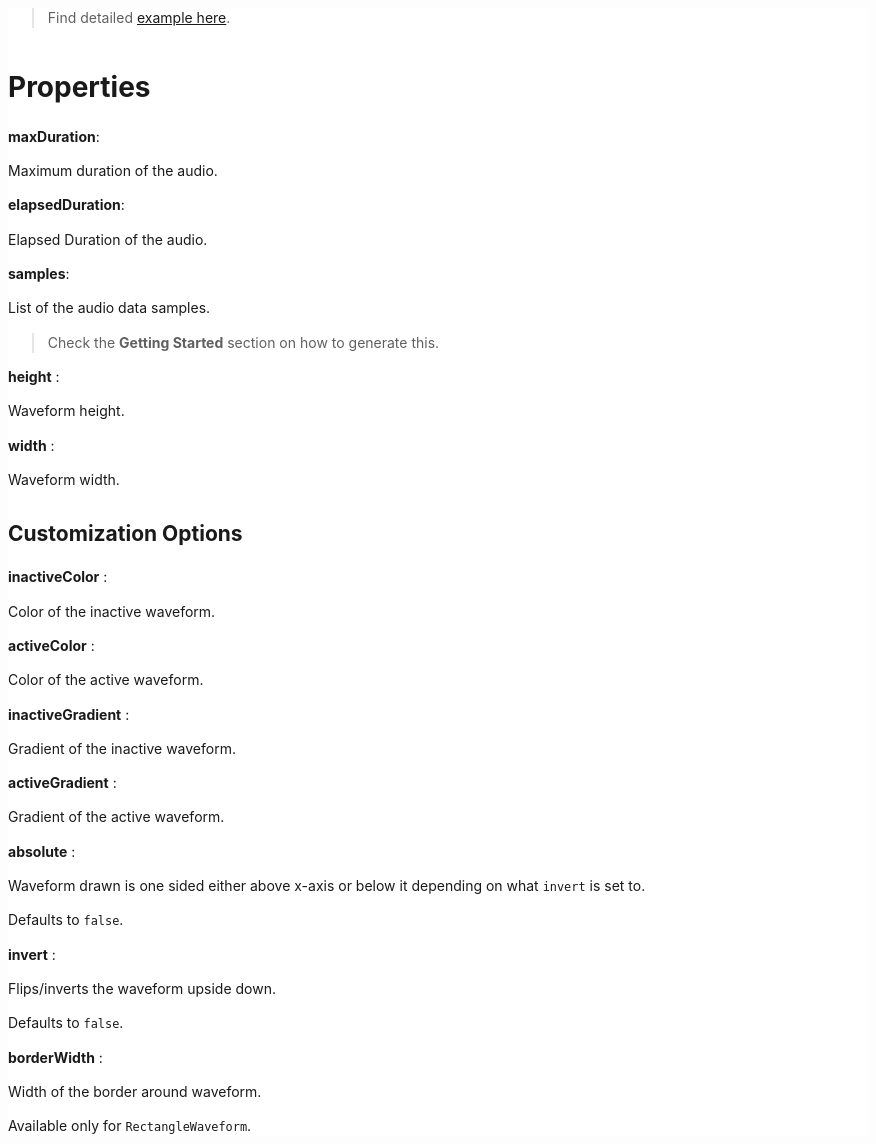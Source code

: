 > Find detailed [example here](https://github.com/rutvik110/flutter_audio_waveforms/blob/master/example/lib/main.dart).

# Properties

**maxDuration**:

Maximum duration of the audio.

**elapsedDuration**:

Elapsed Duration of the audio.

**samples**:

List of the audio data samples.
> Check the **Getting Started** section on how to generate this.

**height** :

Waveform height.

**width** :

Waveform width.


## Customization Options 

**inactiveColor** :

Color of the inactive waveform.

**activeColor** :

Color of the active waveform.

**inactiveGradient** :

Gradient of the inactive waveform.

**activeGradient** :

Gradient of the active waveform.

**absolute** :

Waveform drawn is one sided either above x-axis or below it depending on what `invert` is set to.

Defaults to `false`.

**invert** :

Flips/inverts the waveform upside down.

Defaults to `false`.

**borderWidth** : 

Width of the border around waveform. 

Available only for `RectangleWaveform`.
